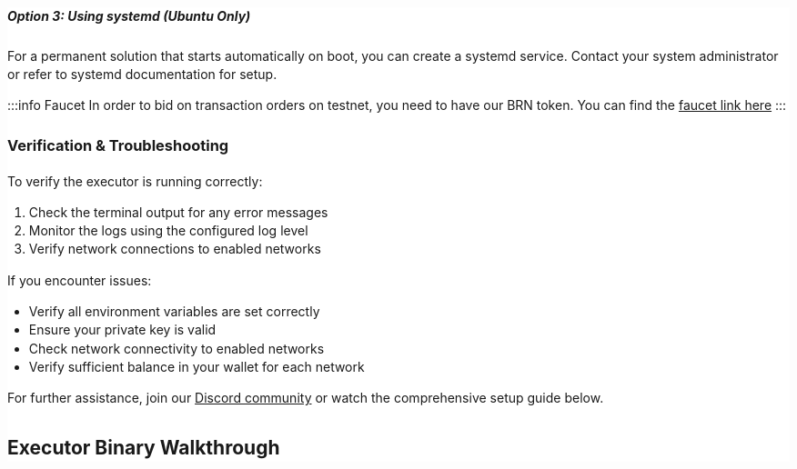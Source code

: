 ##### Option 3: Using systemd (Ubuntu Only)

For a permanent solution that starts automatically on boot, you can create a systemd service. Contact your system administrator or refer to systemd documentation for setup.

:::info Faucet
In order to bid on transaction orders on testnet, you need to have our BRN token. You can find the [faucet link here](../../resources/faucet)
:::

### Verification & Troubleshooting

To verify the executor is running correctly:

1. Check the terminal output for any error messages
2. Monitor the logs using the configured log level
3. Verify network connections to enabled networks

If you encounter issues:

- Verify all environment variables are set correctly
- Ensure your private key is valid
- Check network connectivity to enabled networks
- Verify sufficient balance in your wallet for each network

For further assistance, join our [Discord community](https://discord.com/invite/S5kHFQTtp6) or watch the comprehensive setup guide below.

## Executor Binary Walkthrough

<iframe width="560" height="315" src="https://www.youtube.com/embed/KYFWwV6ZkLY?si=OQ3JVyh45XmdCygI" title="YouTube video player" frameborder="0" allow="accelerometer; autoplay; clipboard-write; encrypted-media; gyroscope; picture-in-picture; web-share" referrerpolicy="strict-origin-when-cross-origin" allowfullscreen></iframe>
